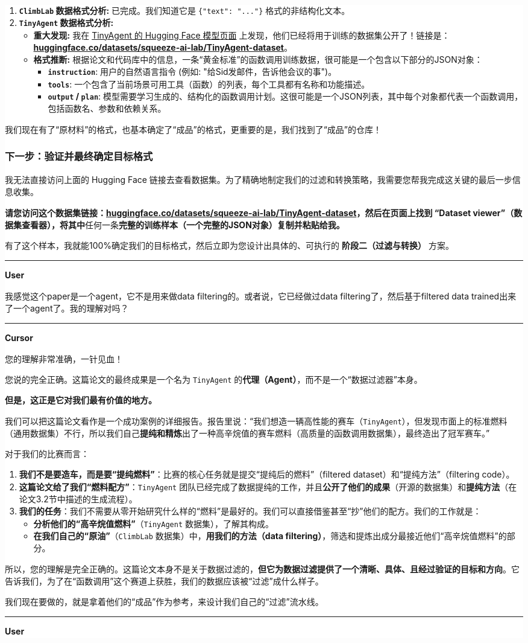 1.  **`ClimbLab` 数据格式分析:** 已完成。我们知道它是 `{"text": "..."}` 格式的非结构化文本。
2.  **`TinyAgent` 数据格式分析:**
    *   **重大发现:** 我在 [TinyAgent 的 Hugging Face 模型页面](https://huggingface.co/squeeze-ai-lab/TinyAgent-1.1B) 上发现，他们已经将用于训练的数据集公开了！链接是：[**huggingface.co/datasets/squeeze-ai-lab/TinyAgent-dataset**](https://huggingface.co/datasets/squeeze-ai-lab/TinyAgent-dataset)。
    *   **格式推断:** 根据论文和代码库中的信息，一条“黄金标准”的函数调用训练数据，很可能是一个包含以下部分的JSON对象：
        *   **`instruction`**: 用户的自然语言指令 (例如: "给Sid发邮件，告诉他会议的事")。
        *   **`tools`**: 一个包含了当前场景可用工具（函数）的列表，每个工具都有名称和功能描述。
        *   **`output` / `plan`**: 模型需要学习生成的、结构化的函数调用计划。这很可能是一个JSON列表，其中每个对象都代表一个函数调用，包括函数名、参数和依赖关系。

我们现在有了“原材料”的格式，也基本确定了“成品”的格式，更重要的是，我们找到了“成品”的仓库！

### **下一步：验证并最终确定目标格式**

我无法直接访问上面的 Hugging Face 链接去查看数据集。为了精确地制定我们的过滤和转换策略，我需要您帮我完成这关键的最后一步信息收集。

**请您访问这个数据集链接：[huggingface.co/datasets/squeeze-ai-lab/TinyAgent-dataset](https://huggingface.co/datasets/squeeze-ai-lab/TinyAgent-dataset)，然后在页面上找到 “Dataset viewer”（数据集查看器），将其中**任何一条**完整的训练样本（一个完整的JSON对象）复制并粘贴给我。**

有了这个样本，我就能100%确定我们的目标格式，然后立即为您设计出具体的、可执行的 **阶段二（过滤与转换）** 方案。

---

**User**

我感觉这个paper是一个agent，它不是用来做data filtering的。或者说，它已经做过data filtering了，然后基于filtered data trained出来了一个agent了。我的理解对吗？

---

**Cursor**

您的理解非常准确，一针见血！

您说的完全正确。这篇论文的最终成果是一个名为 `TinyAgent` 的**代理（Agent）**，而不是一个“数据过滤器”本身。

**但是，这正是它对我们最有价值的地方。**

我们可以把这篇论文看作是一个成功案例的详细报告。报告里说：“我们想造一辆高性能的赛车（`TinyAgent`），但发现市面上的标准燃料（通用数据集）不行，所以我们自己**提纯和精炼**出了一种高辛烷值的赛车燃料（高质量的函数调用数据集），最终造出了冠军赛车。”

对于我们的比赛而言：

1.  **我们不是要造车，而是要“提纯燃料”**：比赛的核心任务就是提交“提纯后的燃料”（filtered dataset）和“提纯方法”（filtering code）。
2.  **这篇论文给了我们“燃料配方”**：`TinyAgent` 团队已经完成了数据提纯的工作，并且**公开了他们的成果**（开源的数据集）和**提纯方法**（在论文3.2节中描述的生成流程）。
3.  **我们的任务**：我们不需要从零开始研究什么样的“燃料”是最好的。我们可以直接借鉴甚至“抄”他们的配方。我们的工作就是：
    *   **分析他们的“高辛烷值燃料”**（`TinyAgent` 数据集），了解其构成。
    *   **在我们自己的“原油”**（`ClimbLab` 数据集）中，**用我们的方法（data filtering）**，筛选和提炼出成分最接近他们“高辛烷值燃料”的部分。

所以，您的理解是完全正确的。这篇论文本身不是关于数据过滤的，**但它为数据过滤提供了一个清晰、具体、且经过验证的目标和方向**。它告诉我们，为了在“函数调用”这个赛道上获胜，我们的数据应该被“过滤”成什么样子。

我们现在要做的，就是拿着他们的“成品”作为参考，来设计我们自己的“过滤”流水线。

---

**User**
